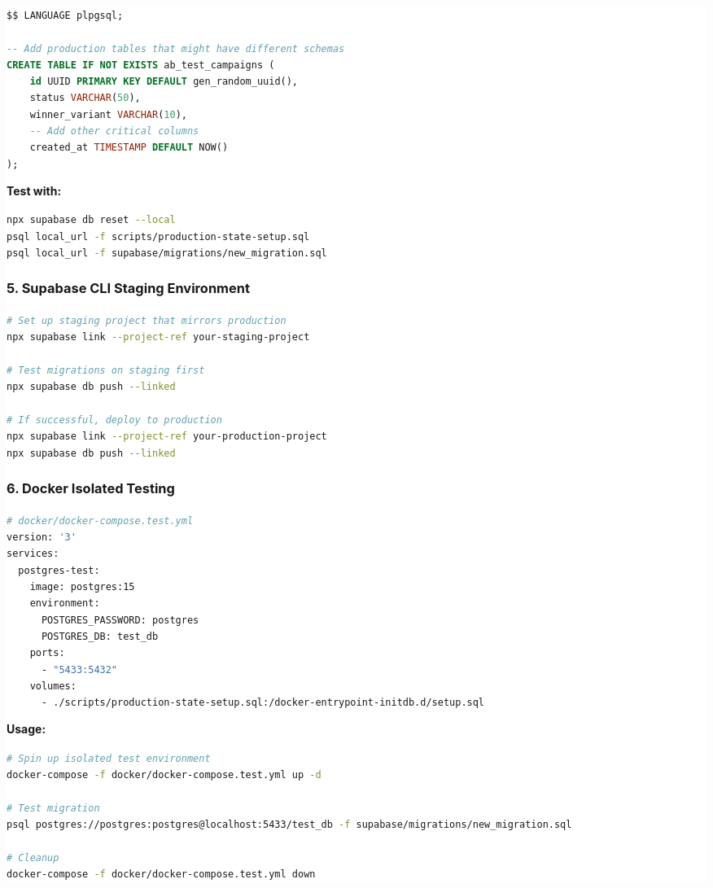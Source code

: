 ```sql
$$ LANGUAGE plpgsql;

-- Add production tables that might have different schemas
CREATE TABLE IF NOT EXISTS ab_test_campaigns (
    id UUID PRIMARY KEY DEFAULT gen_random_uuid(),
    status VARCHAR(50),
    winner_variant VARCHAR(10),
    -- Add other critical columns
    created_at TIMESTAMP DEFAULT NOW()
);
```

**Test with:**

```bash
npx supabase db reset --local
psql local_url -f scripts/production-state-setup.sql
psql local_url -f supabase/migrations/new_migration.sql
```

### 5. **Supabase CLI Staging Environment**

```bash
# Set up staging project that mirrors production
npx supabase link --project-ref your-staging-project

# Test migrations on staging first
npx supabase db push --linked

# If successful, deploy to production
npx supabase link --project-ref your-production-project
npx supabase db push --linked
```

### 6. **Docker Isolated Testing**

```dockerfile
# docker/docker-compose.test.yml
version: '3'
services:
  postgres-test:
    image: postgres:15
    environment:
      POSTGRES_PASSWORD: postgres
      POSTGRES_DB: test_db
    ports:
      - "5433:5432"
    volumes:
      - ./scripts/production-state-setup.sql:/docker-entrypoint-initdb.d/setup.sql
```

**Usage:**

```bash
# Spin up isolated test environment
docker-compose -f docker/docker-compose.test.yml up -d

# Test migration
psql postgres://postgres:postgres@localhost:5433/test_db -f supabase/migrations/new_migration.sql

# Cleanup
docker-compose -f docker/docker-compose.test.yml down
```
